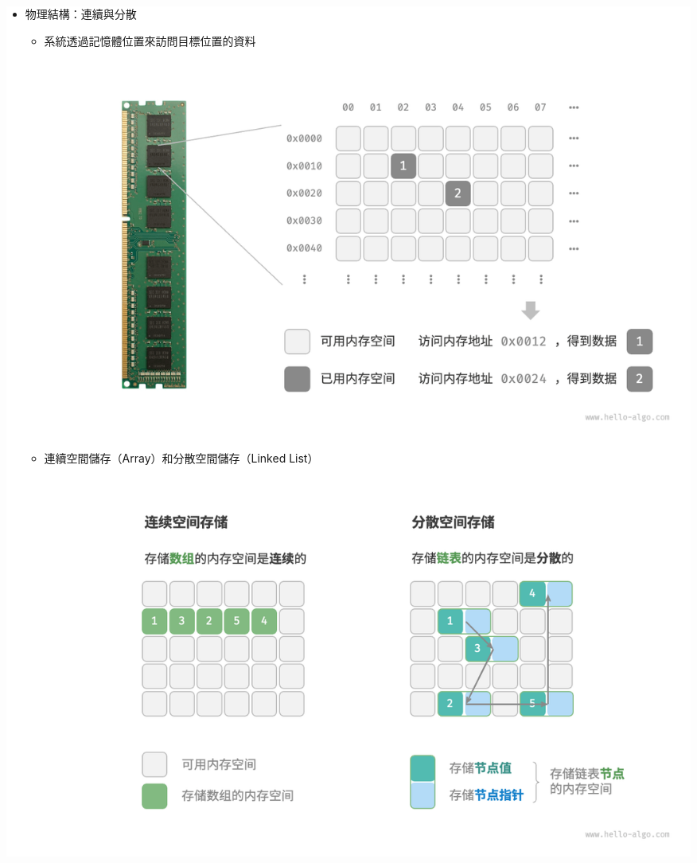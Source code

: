    - 物理結構：連續與分散

      - 系統透過記憶體位置來訪問目標位置的資料

      ![image 14.png](./Hello%20Algo-assets/image%2014.png)

      - 連續空間儲存（Array）和分散空間儲存（Linked List）

      ![image 15.png](./Hello%20Algo-assets/image%2015.png)
